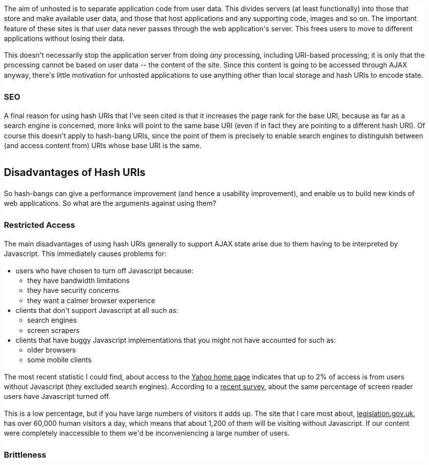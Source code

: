 The aim of unhosted is to separate application code from user data. This divides servers (at least functionally) into those that store and make available user data, and those that host applications and any supporting code, images and so on. The important feature of these sites is that user data never passes through the web application's server. This frees users to move to different applications without losing their data.

This doesn't necessarily stop the application server from doing *any* processing, including URI-based processing; it is only that the processing cannot be based on user data -- the content of the site. Since this content is going to be accessed through AJAX anyway, there's little motivation for unhosted applications to use anything other than local storage and hash URIs to encode state.

### SEO ###

A final reason for using hash URIs that I've seen cited is that it increases the page rank for the base URI, because as far as a search engine is concerned, more links will point to the same base URI (even if in fact they are pointing to a different hash URI). Of course this doesn't apply to hash-bang URIs, since the point of them is precisely to enable search engines to distinguish between (and access content from) URIs whose base URI is the same.

## Disadvantages of Hash URIs ##

So hash-bangs can give a performance improvement (and hence a usability improvement), and enable us to build new kinds of web applications. So what are the arguments against using them?

### Restricted Access ###

The main disadvantages of using hash URIs generally to support AJAX state arise due to them having to be interpreted by Javascript. This immediately causes problems for:

  * users who have chosen to turn off Javascript because:
    * they have bandwidth limitations
    * they have security concerns
    * they want a calmer browser experience
  * clients that don't support Javascript at all such as:
    * search engines
    * screen scrapers
  * clients that have buggy Javascript implementations that you might not have accounted for such as:
    * older browsers
    * some mobile clients

The most recent statistic I could find, about access to the [Yahoo home page](http://developer.yahoo.com/blogs/ydn/posts/2010/10/how-many-users-have-javascript-disabled/) indicates that up to 2% of access is from users without Javascript (they excluded search engines). According to a [recent survey](http://webaim.org/projects/screenreadersurvey3/#javascript), about the same percentage of screen reader users have Javascript turned off.

This is a low percentage, but if you have large numbers of visitors it adds up. The site that I care most about, [legislation.gov.uk](http://legislation.gov.uk), has over 60,000 human visitors a day, which means that about 1,200 of them will be visiting without Javascript. If our content were completely inaccessible to them we'd be inconveniencing a large number of users.

### Brittleness ###
